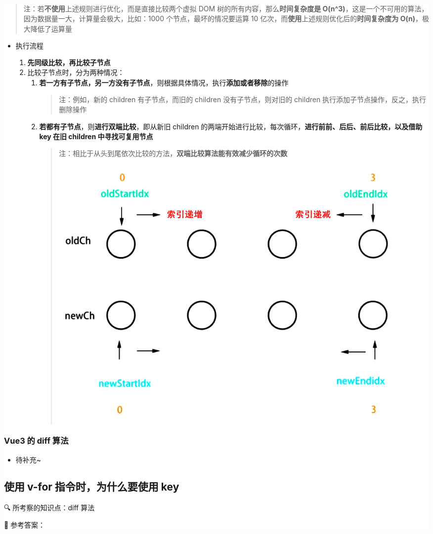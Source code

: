   > 注：若**不使用**上述规则进行优化，而是直接比较两个虚拟 DOM 树的所有内容，那么**时间复杂度是 O(n^3)**，这是一个不可用的算法，因为数据量一大，计算量会极大，比如：1000 个节点，最坏的情况要运算 10 亿次，而**使用**上述规则优化后的**时间复杂度为 O(n)**，极大降低了运算量

- 执行流程

  1. **先同级比较，再比较子节点**
  2. 比较子节点时，分为两种情况：
     1. **若一方有子节点，另一方没有子节点**，则根据具体情况，执行**添加或者移除**的操作
        > 注：例如，新的 children 有子节点，而旧的 children 没有子节点，则对旧的 children 执行添加子节点操作，反之，执行删除操作
     2. **若都有子节点**，则**进行双端比较**，即从新旧 children 的两端开始进行比较，每次循环，**进行前前、后后、前后比较，以及借助 key 在旧 children 中寻找可复用节点**
        > 注：相比于从头到尾依次比较的方法，**双端比较算法能有效减少循环的次数**
        >
        > ![](../Media/diff_%E5%8F%8C%E7%AB%AF%E6%AF%94%E8%BE%83%E7%AE%97%E6%B3%95.png)

### Vue3 的 diff 算法

- 待补充~

## 使用 v-for 指令时，为什么要使用 key



🔍 所考察的知识点：diff 算法

📢 参考答案：

